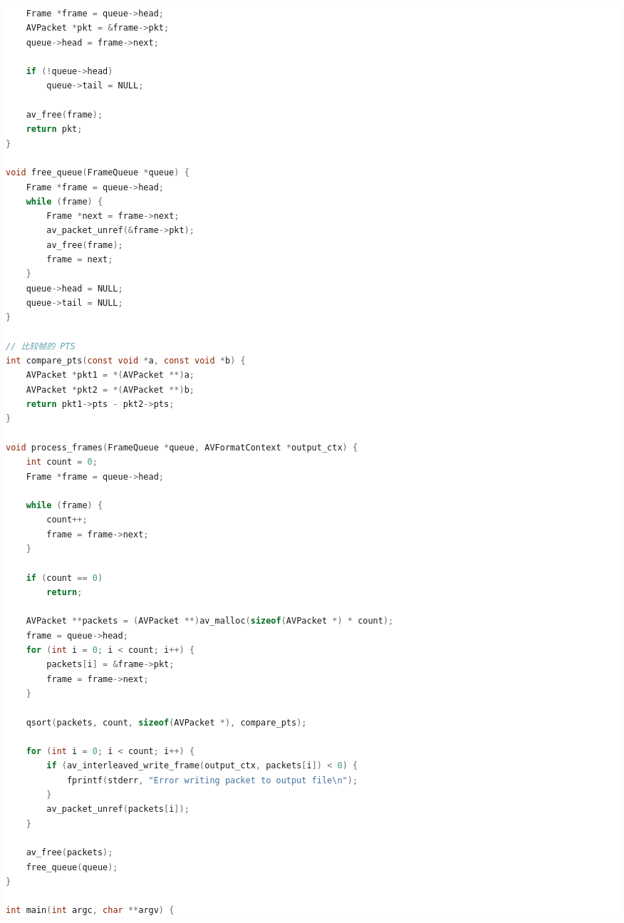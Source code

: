 ```c
    Frame *frame = queue->head;
    AVPacket *pkt = &frame->pkt;
    queue->head = frame->next;

    if (!queue->head)
        queue->tail = NULL;

    av_free(frame);
    return pkt;
}

void free_queue(FrameQueue *queue) {
    Frame *frame = queue->head;
    while (frame) {
        Frame *next = frame->next;
        av_packet_unref(&frame->pkt);
        av_free(frame);
        frame = next;
    }
    queue->head = NULL;
    queue->tail = NULL;
}

// 比较帧的 PTS
int compare_pts(const void *a, const void *b) {
    AVPacket *pkt1 = *(AVPacket **)a;
    AVPacket *pkt2 = *(AVPacket **)b;
    return pkt1->pts - pkt2->pts;
}

void process_frames(FrameQueue *queue, AVFormatContext *output_ctx) {
    int count = 0;
    Frame *frame = queue->head;

    while (frame) {
        count++;
        frame = frame->next;
    }

    if (count == 0)
        return;

    AVPacket **packets = (AVPacket **)av_malloc(sizeof(AVPacket *) * count);
    frame = queue->head;
    for (int i = 0; i < count; i++) {
        packets[i] = &frame->pkt;
        frame = frame->next;
    }

    qsort(packets, count, sizeof(AVPacket *), compare_pts);

    for (int i = 0; i < count; i++) {
        if (av_interleaved_write_frame(output_ctx, packets[i]) < 0) {
            fprintf(stderr, "Error writing packet to output file\n");
        }
        av_packet_unref(packets[i]);
    }

    av_free(packets);
    free_queue(queue);
}

int main(int argc, char **argv) {
```